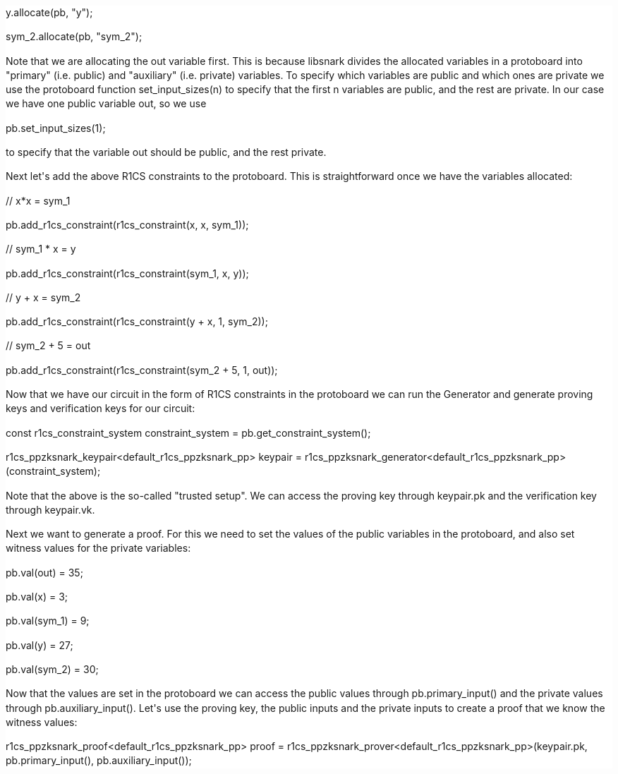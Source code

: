 y.allocate(pb, "y");

sym\_2.allocate(pb, "sym\_2");

Note that we are allocating the out variable first. This is because libsnark divides the allocated variables in a protoboard into "primary" (i.e. public) and "auxiliary" (i.e. private) variables. To specify which variables are public and which ones are private we use the protoboard function set\_input\_sizes(n) to specify that the first n variables are public, and the rest are private. In our case we have one public variable out, so we use

pb.set\_input\_sizes(1);

to specify that the variable out should be public, and the rest private.

Next let's add the above R1CS constraints to the protoboard. This is straightforward once we have the variables allocated:

// x\*x = sym\_1

pb.add\_r1cs\_constraint(r1cs\_constraint<FieldT>(x, x, sym\_1));

// sym\_1 \* x = y

pb.add\_r1cs\_constraint(r1cs\_constraint<FieldT>(sym\_1, x, y));

// y + x = sym\_2

pb.add\_r1cs\_constraint(r1cs\_constraint<FieldT>(y + x, 1, sym\_2));

// sym\_2 + 5 = out

pb.add\_r1cs\_constraint(r1cs\_constraint<FieldT>(sym\_2 + 5, 1, out));

Now that we have our circuit in the form of R1CS constraints in the protoboard we can run the Generator and generate proving keys and verification keys for our circuit:

const r1cs\_constraint\_system<FieldT> constraint\_system = pb.get\_constraint\_system();

r1cs\_ppzksnark\_keypair<default\_r1cs\_ppzksnark\_pp> keypair = r1cs\_ppzksnark\_generator<default\_r1cs\_ppzksnark\_pp>(constraint\_system);

Note that the above is the so-called "trusted setup". We can access the proving key through keypair.pk and the verification key through keypair.vk.

Next we want to generate a proof. For this we need to set the values of the public variables in the protoboard, and also set witness values for the private variables:

pb.val(out) = 35;

pb.val(x) = 3;

pb.val(sym\_1) = 9;

pb.val(y) = 27;

pb.val(sym\_2) = 30;

Now that the values are set in the protoboard we can access the public values through pb.primary\_input() and the private values through pb.auxiliary\_input(). Let's use the proving key, the public inputs and the private inputs to create a proof that we know the witness values:

r1cs\_ppzksnark\_proof<default\_r1cs\_ppzksnark\_pp> proof = r1cs\_ppzksnark\_prover<default\_r1cs\_ppzksnark\_pp>(keypair.pk, pb.primary\_input(), pb.auxiliary\_input());
